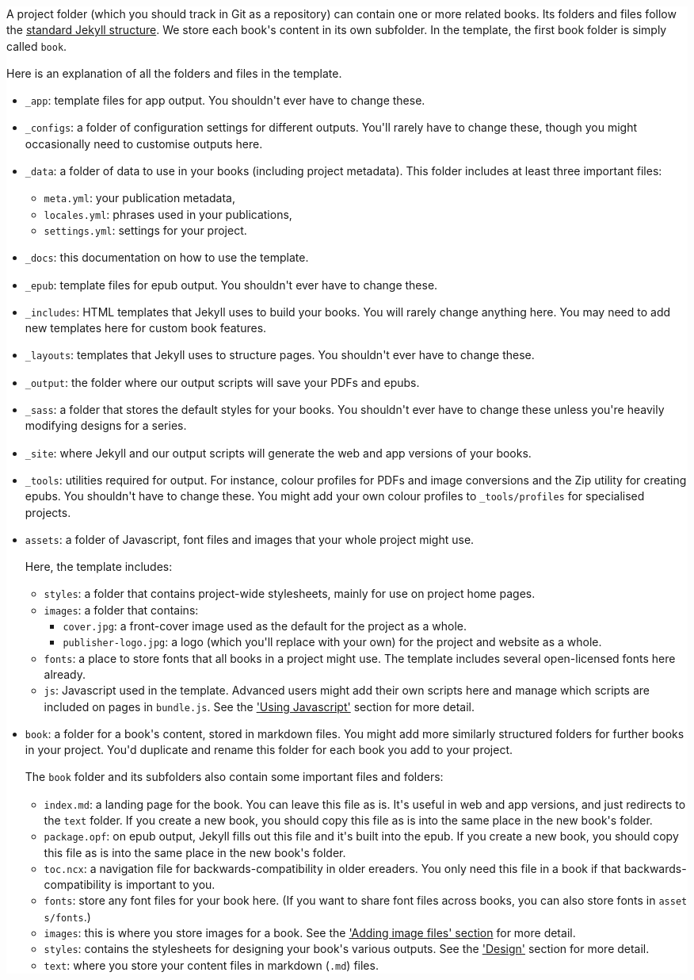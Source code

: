 A project folder (which you should track in Git as a repository) can contain one or more related books. Its folders and files follow the [standard Jekyll structure](https://jekyllrb.com/docs/structure/). We store each book's content in its own subfolder. In the template, the first book folder is simply called `book`.

Here is an explanation of all the folders and files in the template.

*   `_app`: template files for app output. You shouldn't ever have to change these.
*   `_configs`: a folder of configuration settings for different outputs. You'll rarely have to change these, though you might occasionally need to customise outputs here.
*   `_data`: a folder of data to use in your books (including project metadata). This folder includes at least three important files:

    * `meta.yml`: your publication metadata,
    * `locales.yml`: phrases used in your publications,
    * `settings.yml`: settings for your project.

*   `_docs`: this documentation on how to use the template.
*   `_epub`: template files for epub output. You shouldn't ever have to change these.
*   `_includes`: HTML templates that Jekyll uses to build your books. You will rarely change anything here. You may need to add new templates here for custom book features.
*   `_layouts`: templates that Jekyll uses to structure pages. You shouldn't ever have to change these.
*   `_output`: the folder where our output scripts will save your PDFs and epubs.
*   `_sass`: a folder that stores the default styles for your books. You shouldn't ever have to change these unless you're heavily modifying designs for a series.
*   `_site`: where Jekyll and our output scripts will generate the web and app versions of your books.
*   `_tools`: utilities required for output. For instance, colour profiles for PDFs and image conversions and the Zip utility for creating epubs. You shouldn't have to change these. You might add your own colour profiles to `_tools/profiles` for specialised projects.
*   `assets`: a folder of Javascript, font files and images that your whole project might use.

    Here, the template includes:

    *   `styles`: a folder that contains project-wide stylesheets, mainly for use on project home pages.
    *   `images`: a folder that contains:
        -   `cover.jpg`: a front-cover image used as the default for the project as a whole.
        -   `publisher-logo.jpg`: a logo (which you'll replace with your own) for the project and website as a whole.
    *   `fonts`: a place to store fonts that all books in a project might use. The template includes several open-licensed fonts here already.
    *   `js`: Javascript used in the template. Advanced users might add their own scripts here and manage which scripts are included on pages in `bundle.js`. See the ['Using Javascript'](../advanced/javascript.html) section for more detail.

*   `book`: a folder for a book's content, stored in markdown files. You might add more similarly structured folders for further books in your project. You'd duplicate and rename this folder for each book you add to your project.

    The `book` folder and its subfolders also contain some important files and folders:

     *   `index.md`: a landing page for the book. You can leave this file as is. It's useful in web and app versions, and just redirects to the `text` folder. If you create a new book, you should copy this file as is into the same place in the new book's folder.
     *   `package.opf`: on epub output, Jekyll fills out this file and it's built into the epub. If you create a new book, you should copy this file as is into the same place in the new book's folder.
     *   `toc.ncx`: a navigation file for backwards-compatibility in older ereaders. You only need this file in a book if that backwards-compatibility is important to you.
     *   `fonts`: store any font files for your book here. (If you want to share font files across books, you can also store fonts in `assets/fonts`.)
     *   `images`: this is where you store images for a book. See the ['Adding image files' section](../images/adding-image-files.html) for more detail.
     *   `styles`: contains the stylesheets for designing your book's various outputs. See the ['Design'](../layout/design.html) section for more detail.
     *   `text`: where you store your content files in markdown (`.md`) files.
       